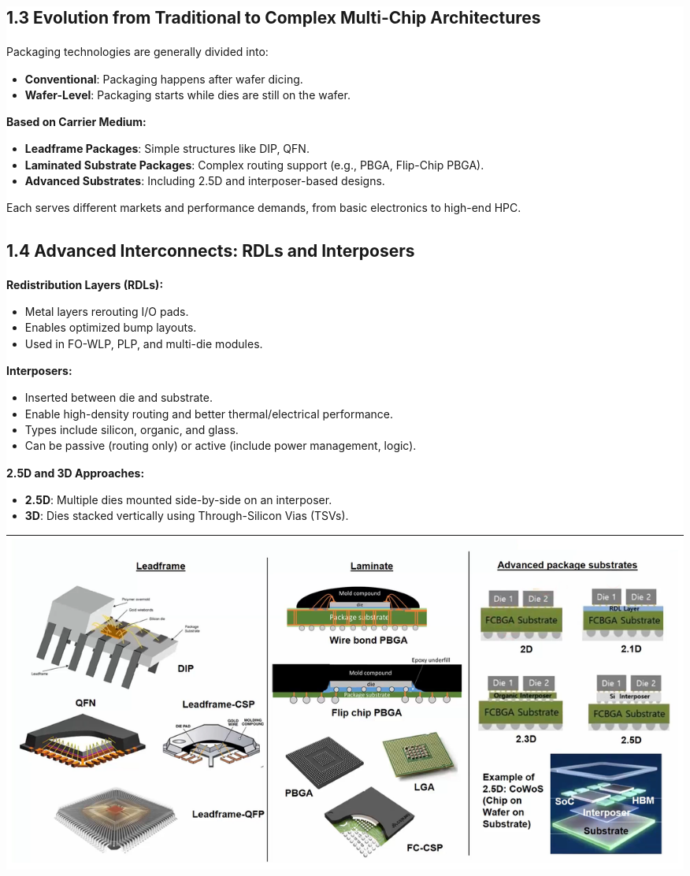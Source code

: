 ## 1.3 Evolution from Traditional to Complex Multi-Chip Architectures

Packaging technologies are generally divided into:

- **Conventional**: Packaging happens after wafer dicing.
- **Wafer-Level**: Packaging starts while dies are still on the wafer.

**Based on Carrier Medium:**

- **Leadframe Packages**: Simple structures like DIP, QFN.
- **Laminated Substrate Packages**: Complex routing support (e.g., PBGA, Flip-Chip PBGA).
- **Advanced Substrates**: Including 2.5D and interposer-based designs.

Each serves different markets and performance demands, from basic electronics to high-end HPC.

## 1.4 Advanced Interconnects: RDLs and Interposers

**Redistribution Layers (RDLs):**

- Metal layers rerouting I/O pads.
- Enables optimized bump layouts.
- Used in FO-WLP, PLP, and multi-die modules.

**Interposers:**

- Inserted between die and substrate.
- Enable high-density routing and better thermal/electrical performance.
- Types include silicon, organic, and glass.
- Can be passive (routing only) or active (include power management, logic).

**2.5D and 3D Approaches:**

- **2.5D**: Multiple dies mounted side-by-side on an interposer.
- **3D**: Dies stacked vertically using Through-Silicon Vias (TSVs).

| ![](./Images/Mod1_4.PNG) |
|:---:|
